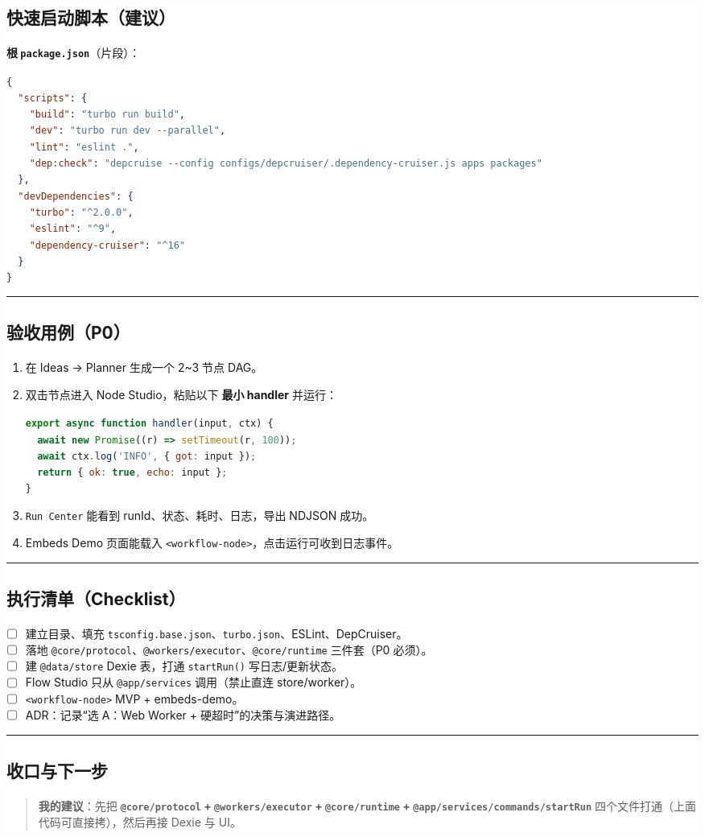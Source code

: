 
## 快速启动脚本（建议）

**根 `package.json`**（片段）：

```json
{
  "scripts": {
    "build": "turbo run build",
    "dev": "turbo run dev --parallel",
    "lint": "eslint .",
    "dep:check": "depcruise --config configs/depcruiser/.dependency-cruiser.js apps packages"
  },
  "devDependencies": {
    "turbo": "^2.0.0",
    "eslint": "^9",
    "dependency-cruiser": "^16"
  }
}
```

---

## 验收用例（P0）

1. 在 Ideas → Planner 生成一个 2\~3 节点 DAG。
2. 双击节点进入 Node Studio，粘贴以下 **最小 handler** 并运行：

   ```js
   export async function handler(input, ctx) {
     await new Promise((r) => setTimeout(r, 100));
     await ctx.log('INFO', { got: input });
     return { ok: true, echo: input };
   }
   ```

3. `Run Center` 能看到 runId、状态、耗时、日志，导出 NDJSON 成功。
4. Embeds Demo 页面能载入 `<workflow-node>`，点击运行可收到日志事件。

---

## 执行清单（Checklist）

- [ ] 建立目录、填充 `tsconfig.base.json`、`turbo.json`、ESLint、DepCruiser。
- [ ] 落地 `@core/protocol`、`@workers/executor`、`@core/runtime` 三件套（P0 必须）。
- [ ] 建 `@data/store` Dexie 表，打通 `startRun()` 写日志/更新状态。
- [ ] Flow Studio 只从 `@app/services` 调用（禁止直连 store/worker）。
- [ ] `<workflow-node>` MVP + embeds-demo。
- [ ] ADR：记录“选 A：Web Worker + 硬超时”的决策与演进路径。

---

## 收口与下一步

> **我的建议**：先把 **`@core/protocol` + `@workers/executor` + `@core/runtime` + `@app/services/commands/startRun`** 四个文件打通（上面代码可直接拷），然后再接 Dexie 与 UI。
